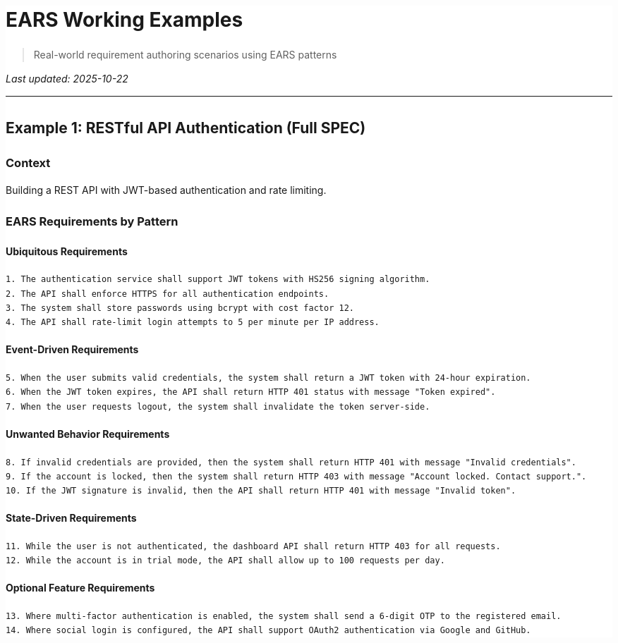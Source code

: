 # EARS Working Examples

> Real-world requirement authoring scenarios using EARS patterns

_Last updated: 2025-10-22_

---

## Example 1: RESTful API Authentication (Full SPEC)

### Context
Building a REST API with JWT-based authentication and rate limiting.

### EARS Requirements by Pattern

#### Ubiquitous Requirements
```
1. The authentication service shall support JWT tokens with HS256 signing algorithm.
2. The API shall enforce HTTPS for all authentication endpoints.
3. The system shall store passwords using bcrypt with cost factor 12.
4. The API shall rate-limit login attempts to 5 per minute per IP address.
```

#### Event-Driven Requirements
```
5. When the user submits valid credentials, the system shall return a JWT token with 24-hour expiration.
6. When the JWT token expires, the API shall return HTTP 401 status with message "Token expired".
7. When the user requests logout, the system shall invalidate the token server-side.
```

#### Unwanted Behavior Requirements
```
8. If invalid credentials are provided, then the system shall return HTTP 401 with message "Invalid credentials".
9. If the account is locked, then the system shall return HTTP 403 with message "Account locked. Contact support.".
10. If the JWT signature is invalid, then the API shall return HTTP 401 with message "Invalid token".
```

#### State-Driven Requirements
```
11. While the user is not authenticated, the dashboard API shall return HTTP 403 for all requests.
12. While the account is in trial mode, the API shall allow up to 100 requests per day.
```

#### Optional Feature Requirements
```
13. Where multi-factor authentication is enabled, the system shall send a 6-digit OTP to the registered email.
14. Where social login is configured, the API shall support OAuth2 authentication via Google and GitHub.
```
